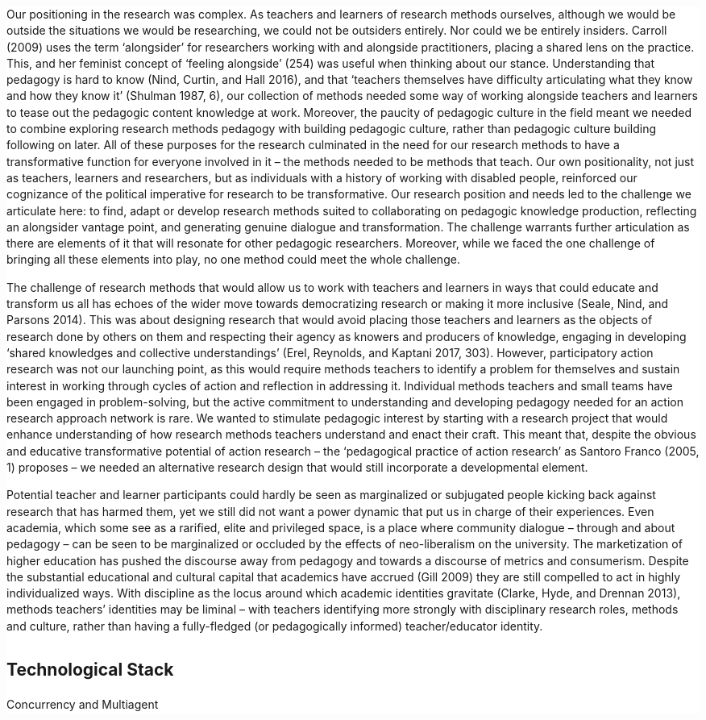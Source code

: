 Our positioning in the research was complex. As teachers and learners of research methods ourselves, although we would be outside the situations we would be researching, we could not be outsiders entirely. Nor could we be entirely insiders. Carroll (2009) uses the term ‘alongsider’ for researchers working with and alongside practitioners, placing a shared lens on the practice. This, and her feminist concept of ‘feeling alongside’ (254) was useful when thinking about our stance. Understanding that pedagogy is hard to know (Nind, Curtin, and Hall 2016), and that ‘teachers themselves have difficulty articulating what they know and how they know it’ (Shulman 1987, 6), our collection of methods needed some way of working alongside teachers and learners to tease out the pedagogic content knowledge at work. Moreover, the paucity of pedagogic culture in the field meant we needed to combine exploring research methods pedagogy with building pedagogic culture, rather than pedagogic culture building following on later. All of these purposes for the research culminated in the need for our research methods to have a transformative function for everyone involved in it – the methods needed to be methods that teach. Our own positionality, not just as teachers, learners and researchers, but as individuals with a history of working with disabled people, reinforced our cognizance of the political imperative for research to be transformative. Our research position and needs led to the challenge we articulate here: to find, adapt or develop research methods suited to collaborating on pedagogic knowledge production, reflecting an alongsider vantage point, and generating genuine dialogue and transformation. The challenge warrants further articulation as there are elements of it that will resonate for other pedagogic researchers. Moreover, while we faced the one challenge of bringing all these elements into play, no one method could meet the whole challenge.

The challenge of research methods that would allow us to work with teachers and learners in ways that could educate and transform us all has echoes of the wider move towards democratizing research or making it more inclusive (Seale, Nind, and Parsons 2014). This was about designing research that would avoid placing those teachers and learners as the objects of research done by others on them and respecting their agency as knowers and producers of knowledge, engaging in developing ‘shared knowledges and collective understandings’ (Erel, Reynolds, and Kaptani 2017, 303). However, participatory action research was not our launching point, as this would require methods teachers to identify a problem for themselves and sustain interest in working through cycles of action and reflection in addressing it. Individual methods teachers and small teams have been engaged in problem-solving, but the active commitment to understanding and developing pedagogy needed for an action research approach network is rare. We wanted to stimulate pedagogic interest by starting with a research project that would enhance understanding of how research methods teachers understand and enact their craft. This meant that, despite the obvious and educative transformative potential of action research – the ‘pedagogical practice of action research’ as Santoro Franco (2005, 1) proposes – we needed an alternative research design that would still incorporate a developmental element.

Potential teacher and learner participants could hardly be seen as marginalized or subjugated people kicking back against research that has harmed them, yet we still did not want a power dynamic that put us in charge of their experiences. Even academia, which some see as a rarified, elite and privileged space, is a place where community dialogue – through and about pedagogy – can be seen to be marginalized or occluded by the effects of neo-liberalism on the university. The marketization of higher education has pushed the discourse away from pedagogy and towards a discourse of metrics and consumerism. Despite the substantial educational and cultural capital that academics have accrued (Gill 2009) they are still compelled to act in highly individualized ways. With discipline as the locus around which academic identities gravitate (Clarke, Hyde, and Drennan 2013), methods teachers’ identities may be liminal – with teachers identifying more strongly with disciplinary research roles, methods and culture, rather than having a fully-fledged (or pedagogically informed) teacher/educator identity.
## Technological Stack


Concurrency and Multiagent 
